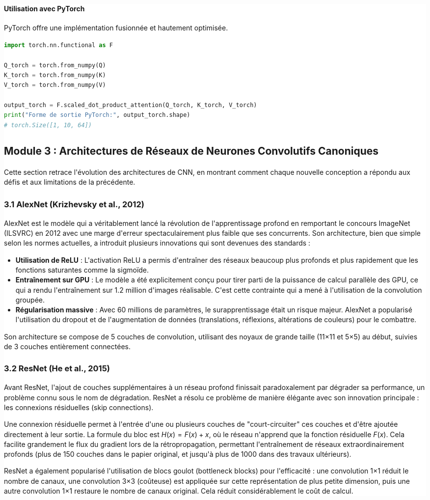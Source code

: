 #### Utilisation avec PyTorch

PyTorch offre une implémentation fusionnée et hautement optimisée.

```python
import torch.nn.functional as F

Q_torch = torch.from_numpy(Q)
K_torch = torch.from_numpy(K)
V_torch = torch.from_numpy(V)

output_torch = F.scaled_dot_product_attention(Q_torch, K_torch, V_torch)
print("Forme de sortie PyTorch:", output_torch.shape)
# torch.Size([1, 10, 64])
```

## Module 3 : Architectures de Réseaux de Neurones Convolutifs Canoniques

Cette section retrace l'évolution des architectures de CNN, en montrant comment chaque nouvelle conception a répondu aux défis et aux limitations de la précédente.

### 3.1 AlexNet (Krizhevsky et al., 2012)

AlexNet est le modèle qui a véritablement lancé la révolution de l'apprentissage profond en remportant le concours ImageNet (ILSVRC) en 2012 avec une marge d'erreur spectaculairement plus faible que ses concurrents. Son architecture, bien que simple selon les normes actuelles, a introduit plusieurs innovations qui sont devenues des standards :

- **Utilisation de ReLU** : L'activation ReLU a permis d'entraîner des réseaux beaucoup plus profonds et plus rapidement que les fonctions saturantes comme la sigmoïde.
- **Entraînement sur GPU** : Le modèle a été explicitement conçu pour tirer parti de la puissance de calcul parallèle des GPU, ce qui a rendu l'entraînement sur 1.2 million d'images réalisable. C'est cette contrainte qui a mené à l'utilisation de la convolution groupée.
- **Régularisation massive** : Avec 60 millions de paramètres, le surapprentissage était un risque majeur. AlexNet a popularisé l'utilisation du dropout et de l'augmentation de données (translations, réflexions, altérations de couleurs) pour le combattre.

Son architecture se compose de 5 couches de convolution, utilisant des noyaux de grande taille (11×11 et 5×5) au début, suivies de 3 couches entièrement connectées.

### 3.2 ResNet (He et al., 2015)

Avant ResNet, l'ajout de couches supplémentaires à un réseau profond finissait paradoxalement par dégrader sa performance, un problème connu sous le nom de dégradation. ResNet a résolu ce problème de manière élégante avec son innovation principale : les connexions résiduelles (skip connections).

Une connexion résiduelle permet à l'entrée d'une ou plusieurs couches de "court-circuiter" ces couches et d'être ajoutée directement à leur sortie. La formule du bloc est $H(x) = F(x) + x$, où le réseau n'apprend que la fonction résiduelle $F(x)$. Cela facilite grandement le flux du gradient lors de la rétropropagation, permettant l'entraînement de réseaux extraordinairement profonds (plus de 150 couches dans le papier original, et jusqu'à plus de 1000 dans des travaux ultérieurs).

ResNet a également popularisé l'utilisation de blocs goulot (bottleneck blocks) pour l'efficacité : une convolution 1×1 réduit le nombre de canaux, une convolution 3×3 (coûteuse) est appliquée sur cette représentation de plus petite dimension, puis une autre convolution 1×1 restaure le nombre de canaux original. Cela réduit considérablement le coût de calcul.
